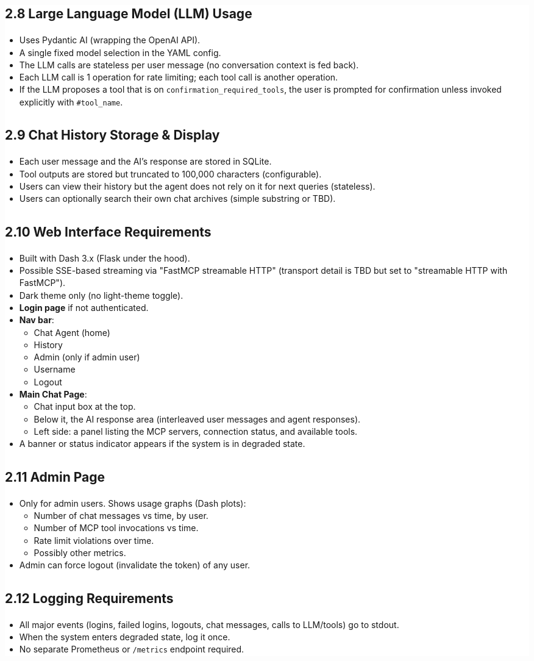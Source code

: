 ## 2.8 Large Language Model (LLM) Usage

- Uses Pydantic AI (wrapping the OpenAI API).
- A single fixed model selection in the YAML config.
- The LLM calls are stateless per user message (no conversation context is fed back).
- Each LLM call is 1 operation for rate limiting; each tool call is another operation.
- If the LLM proposes a tool that is on `confirmation_required_tools`, the user is prompted for confirmation unless invoked explicitly with `#tool_name`.

## 2.9 Chat History Storage & Display

- Each user message and the AI’s response are stored in SQLite.
- Tool outputs are stored but truncated to 100,000 characters (configurable).
- Users can view their history but the agent does not rely on it for next queries (stateless).
- Users can optionally search their own chat archives (simple substring or TBD).

## 2.10 Web Interface Requirements

- Built with Dash 3.x (Flask under the hood).
- Possible SSE-based streaming via "FastMCP streamable HTTP" (transport detail is TBD but set to "streamable HTTP with FastMCP").
- Dark theme only (no light-theme toggle).
- **Login page** if not authenticated.
- **Nav bar**:
  - Chat Agent (home)
  - History
  - Admin (only if admin user)
  - Username
  - Logout
- **Main Chat Page**:
  - Chat input box at the top.
  - Below it, the AI response area (interleaved user messages and agent responses).
  - Left side: a panel listing the MCP servers, connection status, and available tools.
- A banner or status indicator appears if the system is in degraded state.

## 2.11 Admin Page

- Only for admin users. Shows usage graphs (Dash plots):
  - Number of chat messages vs time, by user.
  - Number of MCP tool invocations vs time.
  - Rate limit violations over time.
  - Possibly other metrics.
- Admin can force logout (invalidate the token) of any user.

## 2.12 Logging Requirements

- All major events (logins, failed logins, logouts, chat messages, calls to LLM/tools) go to stdout.
- When the system enters degraded state, log it once.
- No separate Prometheus or `/metrics` endpoint required.
